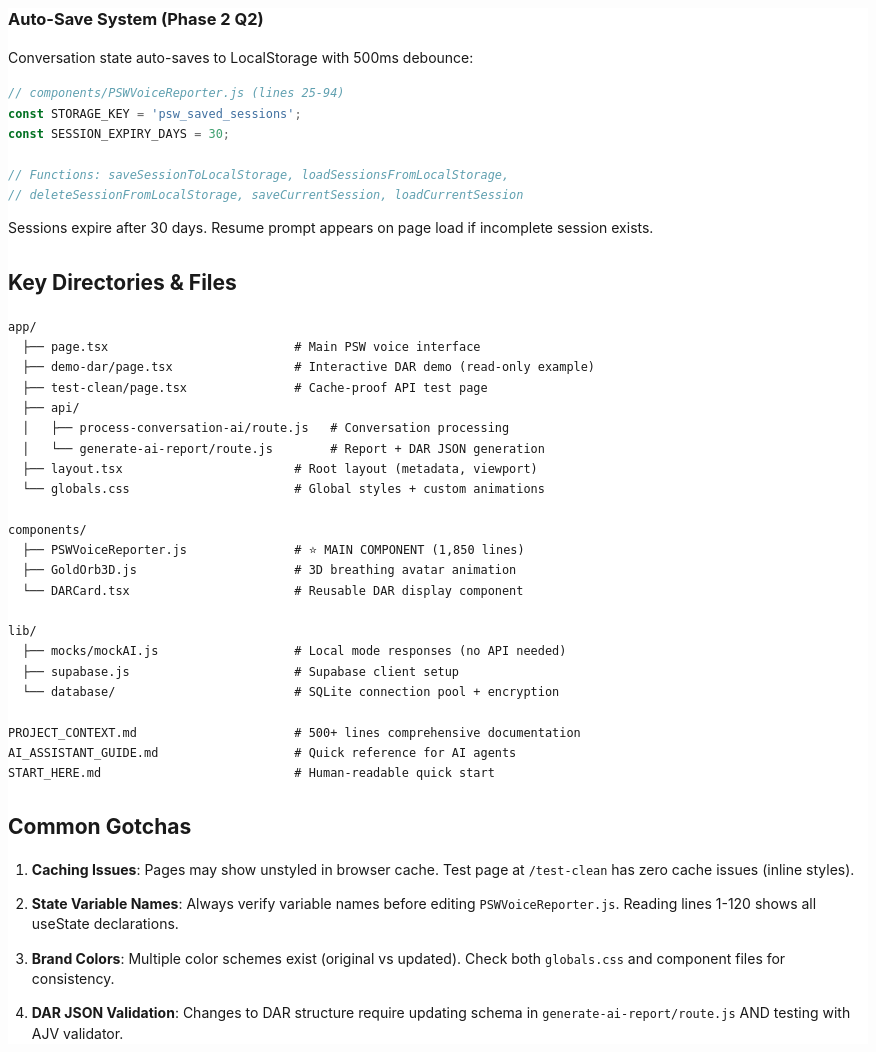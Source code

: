 ### Auto-Save System (Phase 2 Q2)
Conversation state auto-saves to LocalStorage with 500ms debounce:
```javascript
// components/PSWVoiceReporter.js (lines 25-94)
const STORAGE_KEY = 'psw_saved_sessions';
const SESSION_EXPIRY_DAYS = 30;

// Functions: saveSessionToLocalStorage, loadSessionsFromLocalStorage, 
// deleteSessionFromLocalStorage, saveCurrentSession, loadCurrentSession
```

Sessions expire after 30 days. Resume prompt appears on page load if incomplete session exists.

## Key Directories & Files

```
app/
  ├── page.tsx                          # Main PSW voice interface
  ├── demo-dar/page.tsx                 # Interactive DAR demo (read-only example)
  ├── test-clean/page.tsx               # Cache-proof API test page
  ├── api/
  │   ├── process-conversation-ai/route.js   # Conversation processing
  │   └── generate-ai-report/route.js        # Report + DAR JSON generation
  ├── layout.tsx                        # Root layout (metadata, viewport)
  └── globals.css                       # Global styles + custom animations

components/
  ├── PSWVoiceReporter.js               # ⭐ MAIN COMPONENT (1,850 lines)
  ├── GoldOrb3D.js                      # 3D breathing avatar animation
  └── DARCard.tsx                       # Reusable DAR display component

lib/
  ├── mocks/mockAI.js                   # Local mode responses (no API needed)
  ├── supabase.js                       # Supabase client setup
  └── database/                         # SQLite connection pool + encryption

PROJECT_CONTEXT.md                      # 500+ lines comprehensive documentation
AI_ASSISTANT_GUIDE.md                   # Quick reference for AI agents
START_HERE.md                           # Human-readable quick start
```

## Common Gotchas

1. **Caching Issues**: Pages may show unstyled in browser cache. Test page at `/test-clean` has zero cache issues (inline styles).

2. **State Variable Names**: Always verify variable names before editing `PSWVoiceReporter.js`. Reading lines 1-120 shows all useState declarations.

3. **Brand Colors**: Multiple color schemes exist (original vs updated). Check both `globals.css` and component files for consistency.

4. **DAR JSON Validation**: Changes to DAR structure require updating schema in `generate-ai-report/route.js` AND testing with AJV validator.
